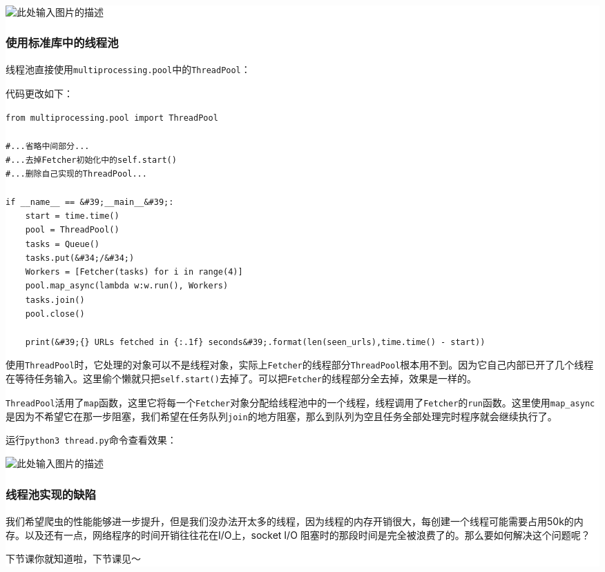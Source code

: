 
![此处输入图片的描述](https://dn-anything-about-doc.qbox.me/document-uid8834labid1905timestamp1468574337306.png/wm)


### 使用标准库中的线程池

线程池直接使用``multiprocessing.pool``中的``ThreadPool``：

代码更改如下：

    from multiprocessing.pool import ThreadPool
    
    #...省略中间部分...
    #...去掉Fetcher初始化中的self.start()
    #...删除自己实现的ThreadPool...
    
    if __name__ == &#39;__main__&#39;:
        start = time.time()
        pool = ThreadPool()
        tasks = Queue()
        tasks.put(&#34;/&#34;)
        Workers = [Fetcher(tasks) for i in range(4)]
        pool.map_async(lambda w:w.run(), Workers)
        tasks.join() 
        pool.close()
        
        print(&#39;{} URLs fetched in {:.1f} seconds&#39;.format(len(seen_urls),time.time() - start))

使用``ThreadPool``时，它处理的对象可以不是线程对象，实际上``Fetcher``的线程部分``ThreadPool``根本用不到。因为它自己内部已开了几个线程在等待任务输入。这里偷个懒就只把``self.start()``去掉了。可以把``Fetcher``的线程部分全去掉，效果是一样的。

``ThreadPool``活用了``map``函数，这里它将每一个``Fetcher``对象分配给线程池中的一个线程，线程调用了``Fetcher``的``run``函数。这里使用``map_async``是因为不希望它在那一步阻塞，我们希望在任务队列``join``的地方阻塞，那么到队列为空且任务全部处理完时程序就会继续执行了。


运行``python3 thread.py``命令查看效果：

![此处输入图片的描述](https://dn-anything-about-doc.qbox.me/document-uid8834labid1905timestamp1468574346308.png/wm)


### 线程池实现的缺陷

我们希望爬虫的性能能够进一步提升，但是我们没办法开太多的线程，因为线程的内存开销很大，每创建一个线程可能需要占用50k的内存。以及还有一点，网络程序的时间开销往往花在I/O上，socket I/O 阻塞时的那段时间是完全被浪费了的。那么要如何解决这个问题呢？

下节课你就知道啦，下节课见～

